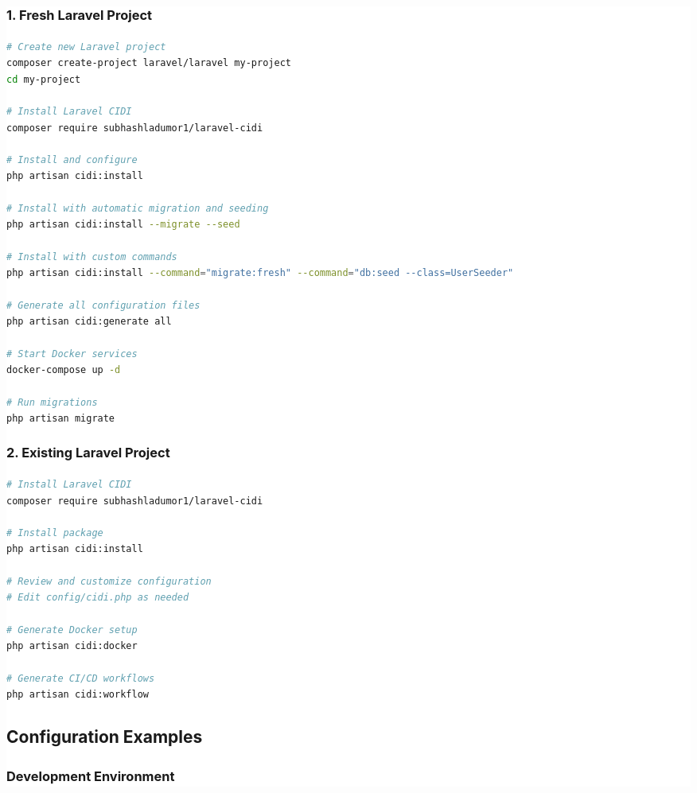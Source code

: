 ### 1. Fresh Laravel Project

```bash
# Create new Laravel project
composer create-project laravel/laravel my-project
cd my-project

# Install Laravel CIDI
composer require subhashladumor1/laravel-cidi

# Install and configure
php artisan cidi:install

# Install with automatic migration and seeding
php artisan cidi:install --migrate --seed

# Install with custom commands
php artisan cidi:install --command="migrate:fresh" --command="db:seed --class=UserSeeder"

# Generate all configuration files
php artisan cidi:generate all

# Start Docker services
docker-compose up -d

# Run migrations
php artisan migrate
```

### 2. Existing Laravel Project

```bash
# Install Laravel CIDI
composer require subhashladumor1/laravel-cidi

# Install package
php artisan cidi:install

# Review and customize configuration
# Edit config/cidi.php as needed

# Generate Docker setup
php artisan cidi:docker

# Generate CI/CD workflows
php artisan cidi:workflow
```

## Configuration Examples

### Development Environment
